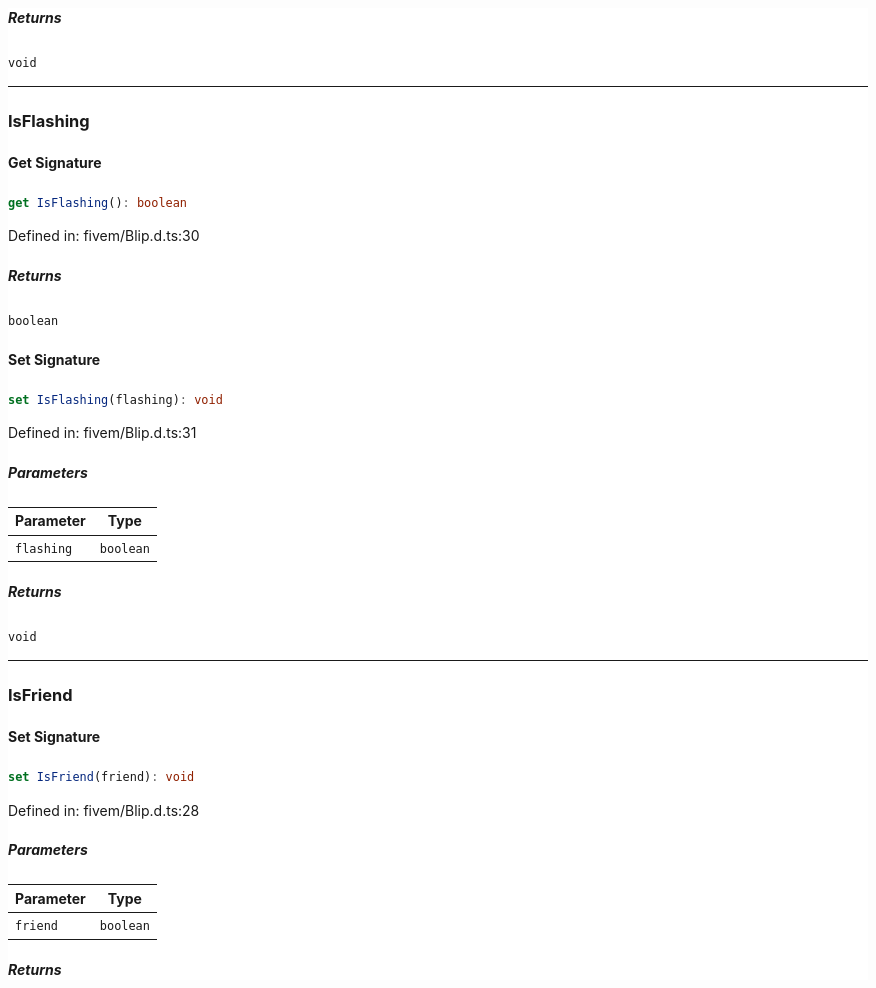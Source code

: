 ##### Returns

`void`

***

### IsFlashing

#### Get Signature

```ts
get IsFlashing(): boolean
```

Defined in: fivem/Blip.d.ts:30

##### Returns

`boolean`

#### Set Signature

```ts
set IsFlashing(flashing): void
```

Defined in: fivem/Blip.d.ts:31

##### Parameters

| Parameter | Type |
| ------ | ------ |
| `flashing` | `boolean` |

##### Returns

`void`

***

### IsFriend

#### Set Signature

```ts
set IsFriend(friend): void
```

Defined in: fivem/Blip.d.ts:28

##### Parameters

| Parameter | Type |
| ------ | ------ |
| `friend` | `boolean` |

##### Returns
